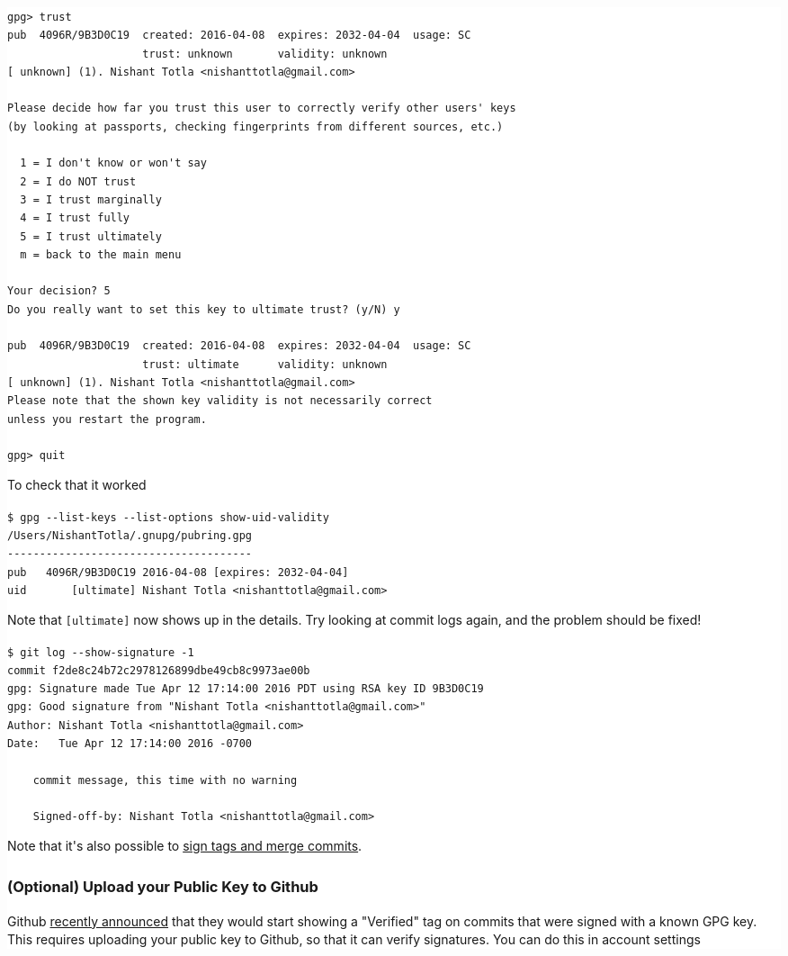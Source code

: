 ```
gpg> trust
pub  4096R/9B3D0C19  created: 2016-04-08  expires: 2032-04-04  usage: SC
                     trust: unknown       validity: unknown
[ unknown] (1). Nishant Totla <nishanttotla@gmail.com>

Please decide how far you trust this user to correctly verify other users' keys
(by looking at passports, checking fingerprints from different sources, etc.)

  1 = I don't know or won't say
  2 = I do NOT trust
  3 = I trust marginally
  4 = I trust fully
  5 = I trust ultimately
  m = back to the main menu

Your decision? 5
Do you really want to set this key to ultimate trust? (y/N) y

pub  4096R/9B3D0C19  created: 2016-04-08  expires: 2032-04-04  usage: SC
                     trust: ultimate      validity: unknown
[ unknown] (1). Nishant Totla <nishanttotla@gmail.com>
Please note that the shown key validity is not necessarily correct
unless you restart the program.

gpg> quit
```
To check that it worked
```
$ gpg --list-keys --list-options show-uid-validity
/Users/NishantTotla/.gnupg/pubring.gpg
--------------------------------------
pub   4096R/9B3D0C19 2016-04-08 [expires: 2032-04-04]
uid       [ultimate] Nishant Totla <nishanttotla@gmail.com>
```
Note that `[ultimate]` now shows up in the details. Try looking at commit logs again, and the problem should be fixed!
```
$ git log --show-signature -1
commit f2de8c24b72c2978126899dbe49cb8c9973ae00b
gpg: Signature made Tue Apr 12 17:14:00 2016 PDT using RSA key ID 9B3D0C19
gpg: Good signature from "Nishant Totla <nishanttotla@gmail.com>"
Author: Nishant Totla <nishanttotla@gmail.com>
Date:   Tue Apr 12 17:14:00 2016 -0700

    commit message, this time with no warning

    Signed-off-by: Nishant Totla <nishanttotla@gmail.com>
```
Note that it's also possible to [sign tags and merge commits](https://git-scm.com/book/en/v2/Git-Tools-Signing-Your-Work).

### (Optional) Upload your Public Key to Github
Github [recently announced](https://github.com/blog/2144-gpg-signature-verification) that they would start showing a "Verified" tag on commits that were signed with a known GPG key. This requires uploading your public key to Github, so that it can verify signatures. You can do this in account settings
